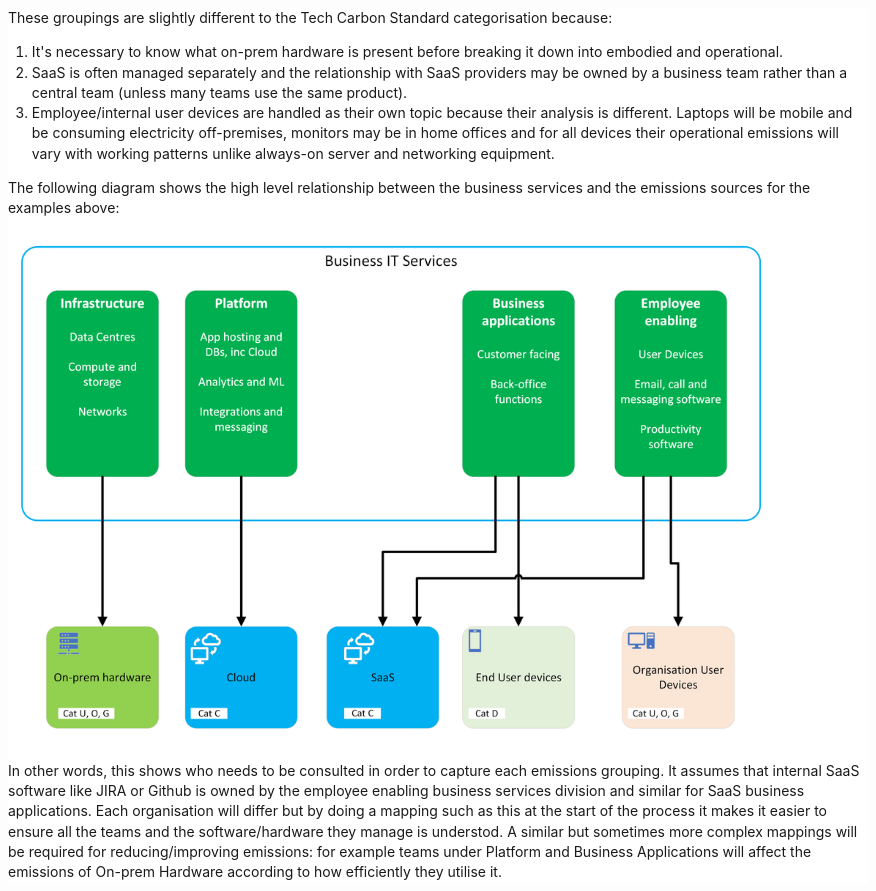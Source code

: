 These groupings are slightly different to the Tech Carbon Standard categorisation because:
 1. It's necessary to know what on-prem hardware is present before breaking it down into embodied and operational.
 2. SaaS is often managed separately and the relationship with SaaS providers may be owned by a business team rather than a central team (unless many teams use the same product).
 3. Employee/internal user devices are handled as their own topic because their analysis is different. Laptops will be mobile and be consuming electricity off-premises, monitors may be in home offices and for all devices their operational emissions will vary with working patterns unlike always-on server and networking equipment. 

The following diagram shows the high level relationship between the business services and the emissions sources for the examples above:

<img style="max-width: 750px; background-color: white; padding: 8px; border-radius:10px" class="none" alt="" src="/assets/images/estate/org-devices-relationship.png" />

In other words, this shows who needs to be consulted in order to capture each emissions grouping. 
It assumes that internal SaaS software like JIRA or Github is owned by the employee enabling business services division and similar for SaaS business applications. Each organisation will differ but by doing a mapping such as this at the start of the process it makes it easier to ensure all the teams and the software/hardware they manage is understod. 
A similar but sometimes more complex mappings will be required for reducing/improving emissions: for example teams under Platform and Business Applications will affect the emissions of On-prem Hardware according to how efficiently they utilise it. 
